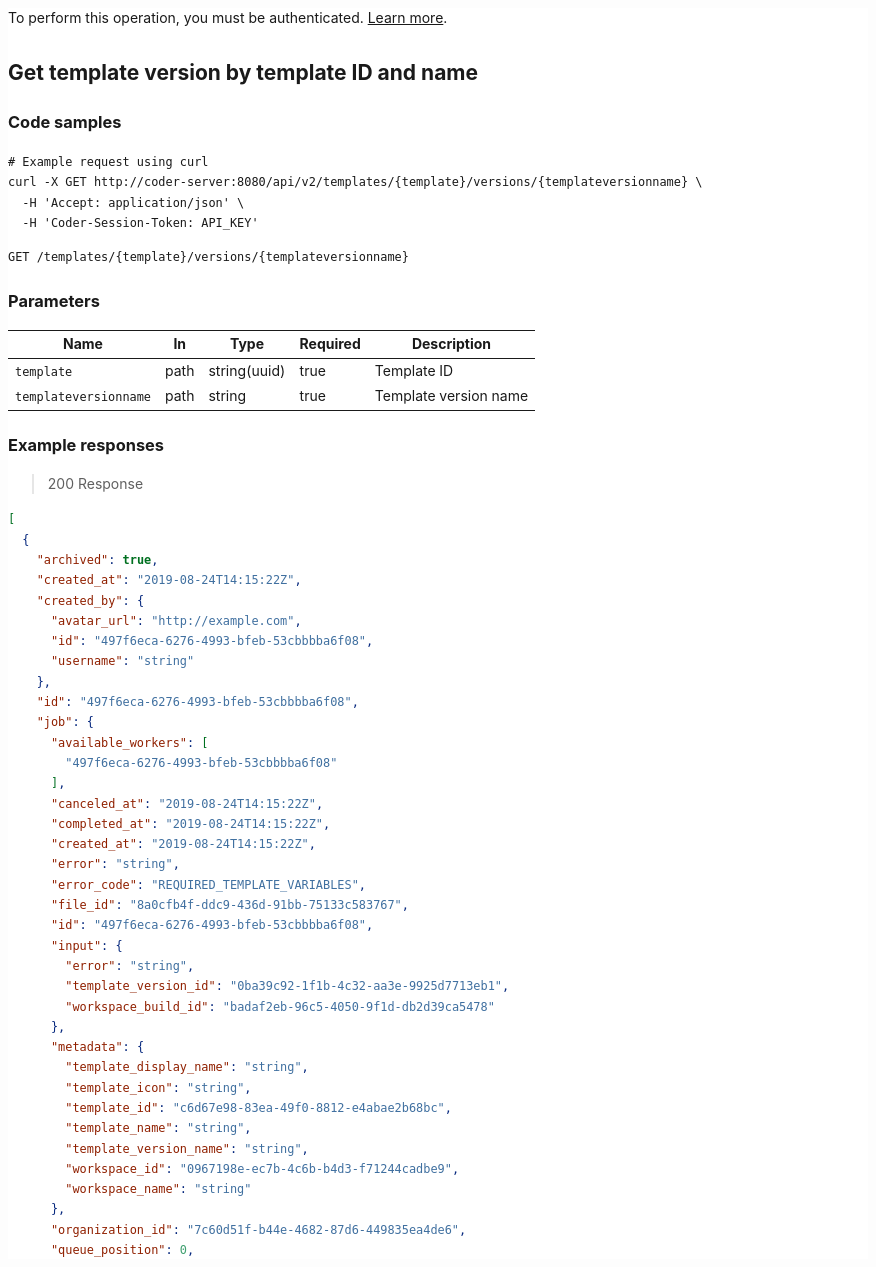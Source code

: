 To perform this operation, you must be authenticated. [Learn more](authentication.md).

## Get template version by template ID and name

### Code samples

```shell
# Example request using curl
curl -X GET http://coder-server:8080/api/v2/templates/{template}/versions/{templateversionname} \
  -H 'Accept: application/json' \
  -H 'Coder-Session-Token: API_KEY'
```

`GET /templates/{template}/versions/{templateversionname}`

### Parameters

| Name                  | In   | Type         | Required | Description           |
|-----------------------|------|--------------|----------|-----------------------|
| `template`            | path | string(uuid) | true     | Template ID           |
| `templateversionname` | path | string       | true     | Template version name |

### Example responses

> 200 Response

```json
[
  {
    "archived": true,
    "created_at": "2019-08-24T14:15:22Z",
    "created_by": {
      "avatar_url": "http://example.com",
      "id": "497f6eca-6276-4993-bfeb-53cbbbba6f08",
      "username": "string"
    },
    "id": "497f6eca-6276-4993-bfeb-53cbbbba6f08",
    "job": {
      "available_workers": [
        "497f6eca-6276-4993-bfeb-53cbbbba6f08"
      ],
      "canceled_at": "2019-08-24T14:15:22Z",
      "completed_at": "2019-08-24T14:15:22Z",
      "created_at": "2019-08-24T14:15:22Z",
      "error": "string",
      "error_code": "REQUIRED_TEMPLATE_VARIABLES",
      "file_id": "8a0cfb4f-ddc9-436d-91bb-75133c583767",
      "id": "497f6eca-6276-4993-bfeb-53cbbbba6f08",
      "input": {
        "error": "string",
        "template_version_id": "0ba39c92-1f1b-4c32-aa3e-9925d7713eb1",
        "workspace_build_id": "badaf2eb-96c5-4050-9f1d-db2d39ca5478"
      },
      "metadata": {
        "template_display_name": "string",
        "template_icon": "string",
        "template_id": "c6d67e98-83ea-49f0-8812-e4abae2b68bc",
        "template_name": "string",
        "template_version_name": "string",
        "workspace_id": "0967198e-ec7b-4c6b-b4d3-f71244cadbe9",
        "workspace_name": "string"
      },
      "organization_id": "7c60d51f-b44e-4682-87d6-449835ea4de6",
      "queue_position": 0,
```